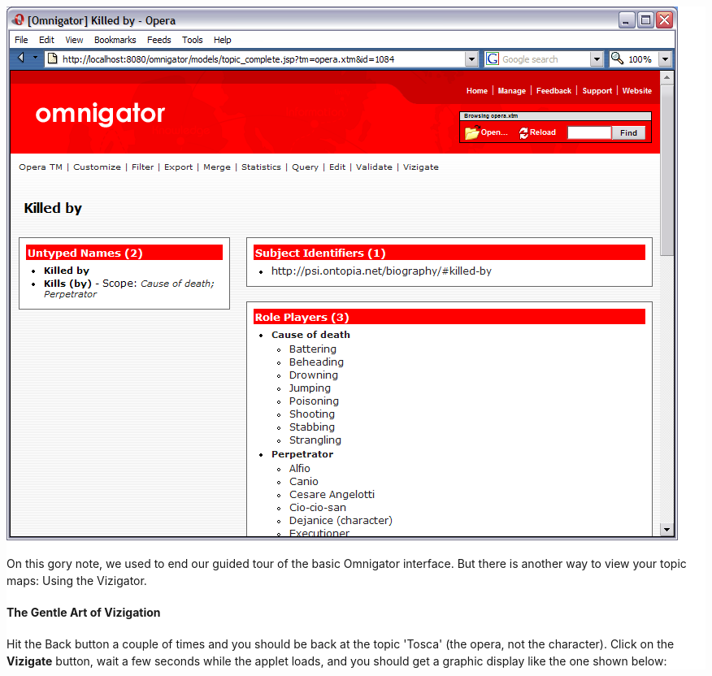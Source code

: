 ![The Topic Page for association type 'Killed by'](graphics/TopicPage-death.png "The Topic Page for association type 'Killed by'")

On this gory note, we used to end our guided tour of the basic Omnigator interface. But there is
another way to view your topic maps: Using the Vizigator.

#### The Gentle Art of Vizigation ####

Hit the Back button a couple of times and you should be back at the topic 'Tosca' (the opera, not
the character). Click on the **Vizigate** button, wait a few seconds while the applet loads, and you
should get a graphic display like the one shown below:
